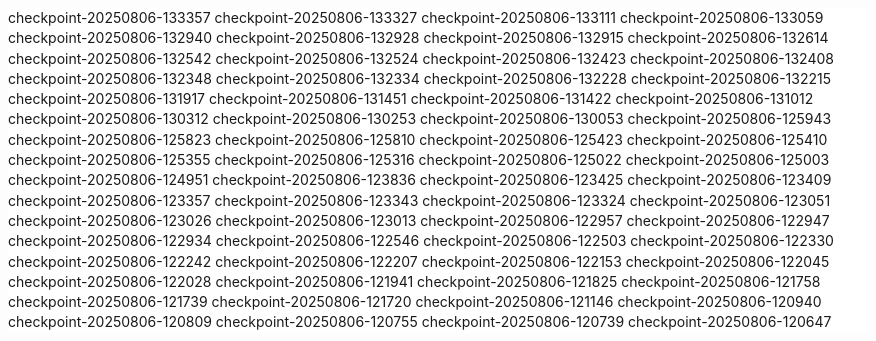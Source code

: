 checkpoint-20250806-133357
checkpoint-20250806-133327
checkpoint-20250806-133111
checkpoint-20250806-133059
checkpoint-20250806-132940
checkpoint-20250806-132928
checkpoint-20250806-132915
checkpoint-20250806-132614
checkpoint-20250806-132542
checkpoint-20250806-132524
checkpoint-20250806-132423
checkpoint-20250806-132408
checkpoint-20250806-132348
checkpoint-20250806-132334
checkpoint-20250806-132228
checkpoint-20250806-132215
checkpoint-20250806-131917
checkpoint-20250806-131451
checkpoint-20250806-131422
checkpoint-20250806-131012
checkpoint-20250806-130312
checkpoint-20250806-130253
checkpoint-20250806-130053
checkpoint-20250806-125943
checkpoint-20250806-125823
checkpoint-20250806-125810
checkpoint-20250806-125423
checkpoint-20250806-125410
checkpoint-20250806-125355
checkpoint-20250806-125316
checkpoint-20250806-125022
checkpoint-20250806-125003
checkpoint-20250806-124951
checkpoint-20250806-123836
checkpoint-20250806-123425
checkpoint-20250806-123409
checkpoint-20250806-123357
checkpoint-20250806-123343
checkpoint-20250806-123324
checkpoint-20250806-123051
checkpoint-20250806-123026
checkpoint-20250806-123013
checkpoint-20250806-122957
checkpoint-20250806-122947
checkpoint-20250806-122934
checkpoint-20250806-122546
checkpoint-20250806-122503
checkpoint-20250806-122330
checkpoint-20250806-122242
checkpoint-20250806-122207
checkpoint-20250806-122153
checkpoint-20250806-122045
checkpoint-20250806-122028
checkpoint-20250806-121941
checkpoint-20250806-121825
checkpoint-20250806-121758
checkpoint-20250806-121739
checkpoint-20250806-121720
checkpoint-20250806-121146
checkpoint-20250806-120940
checkpoint-20250806-120809
checkpoint-20250806-120755
checkpoint-20250806-120739
checkpoint-20250806-120647